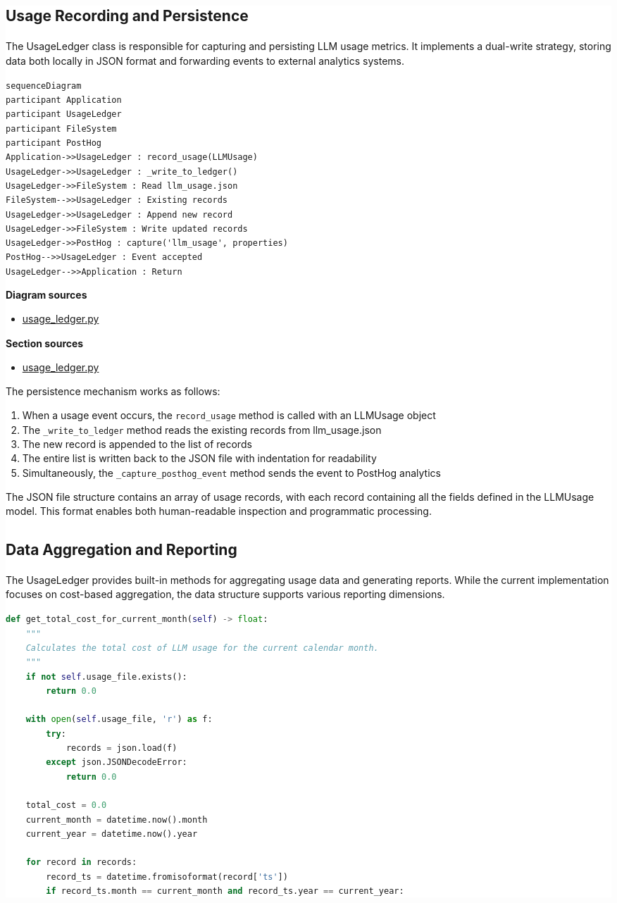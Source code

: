 ## Usage Recording and Persistence
The UsageLedger class is responsible for capturing and persisting LLM usage metrics. It implements a dual-write strategy, storing data both locally in JSON format and forwarding events to external analytics systems.

```mermaid
sequenceDiagram
participant Application
participant UsageLedger
participant FileSystem
participant PostHog
Application->>UsageLedger : record_usage(LLMUsage)
UsageLedger->>UsageLedger : _write_to_ledger()
UsageLedger->>FileSystem : Read llm_usage.json
FileSystem-->>UsageLedger : Existing records
UsageLedger->>UsageLedger : Append new record
UsageLedger->>FileSystem : Write updated records
UsageLedger->>PostHog : capture('llm_usage', properties)
PostHog-->>UsageLedger : Event accepted
UsageLedger-->>Application : Return
```

**Diagram sources**
- [usage_ledger.py](file://371-os\src\minds371\adaptive_llm_router\usage_ledger.py#L30-L50)

**Section sources**
- [usage_ledger.py](file://371-os\src\minds371\adaptive_llm_router\usage_ledger.py#L30-L50)

The persistence mechanism works as follows:
1. When a usage event occurs, the `record_usage` method is called with an LLMUsage object
2. The `_write_to_ledger` method reads the existing records from llm_usage.json
3. The new record is appended to the list of records
4. The entire list is written back to the JSON file with indentation for readability
5. Simultaneously, the `_capture_posthog_event` method sends the event to PostHog analytics

The JSON file structure contains an array of usage records, with each record containing all the fields defined in the LLMUsage model. This format enables both human-readable inspection and programmatic processing.

## Data Aggregation and Reporting
The UsageLedger provides built-in methods for aggregating usage data and generating reports. While the current implementation focuses on cost-based aggregation, the data structure supports various reporting dimensions.

```python
def get_total_cost_for_current_month(self) -> float:
    """
    Calculates the total cost of LLM usage for the current calendar month.
    """
    if not self.usage_file.exists():
        return 0.0

    with open(self.usage_file, 'r') as f:
        try:
            records = json.load(f)
        except json.JSONDecodeError:
            return 0.0

    total_cost = 0.0
    current_month = datetime.now().month
    current_year = datetime.now().year

    for record in records:
        record_ts = datetime.fromisoformat(record['ts'])
        if record_ts.month == current_month and record_ts.year == current_year:
```